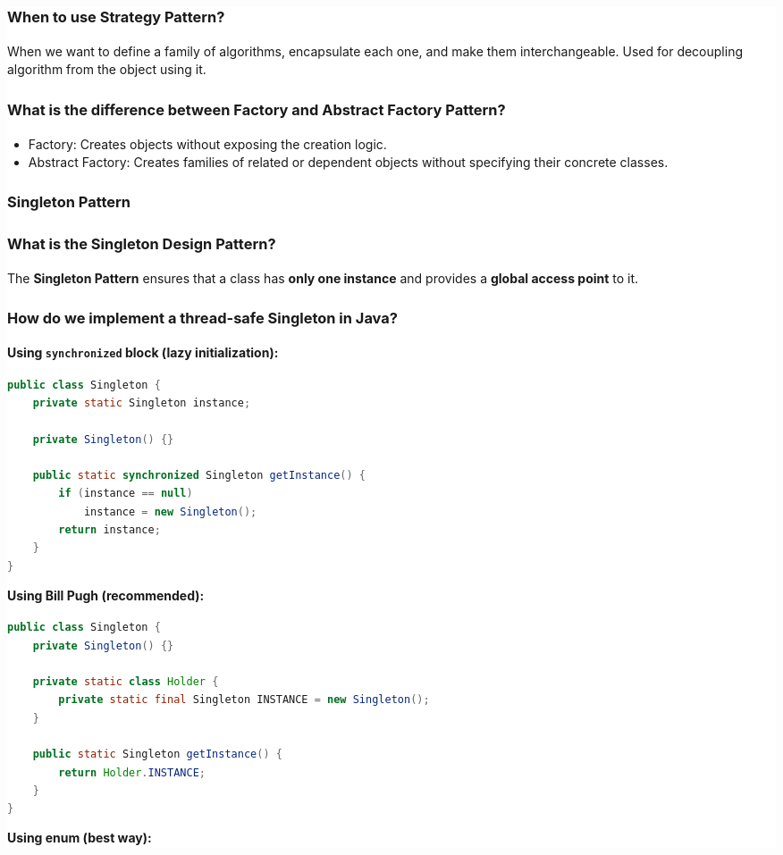 ### When to use Strategy Pattern?

When we want to define a family of algorithms, encapsulate each one, and make them interchangeable. Used for decoupling algorithm from the object using it.

### What is the difference between Factory and Abstract Factory Pattern?

* Factory: Creates objects without exposing the creation logic.
* Abstract Factory: Creates families of related or dependent objects without specifying their concrete classes.

### Singleton Pattern

### What is the Singleton Design Pattern?

The **Singleton Pattern** ensures that a class has **only one instance** and provides a **global access point** to it.

### How do we implement a thread-safe Singleton in Java?

**Using `synchronized` block (lazy initialization):**

```java
public class Singleton {
    private static Singleton instance;

    private Singleton() {}

    public static synchronized Singleton getInstance() {
        if (instance == null)
            instance = new Singleton();
        return instance;
    }
}
```

**Using Bill Pugh (recommended):**

```java
public class Singleton {
    private Singleton() {}

    private static class Holder {
        private static final Singleton INSTANCE = new Singleton();
    }

    public static Singleton getInstance() {
        return Holder.INSTANCE;
    }
}
```

**Using enum (best way):**
